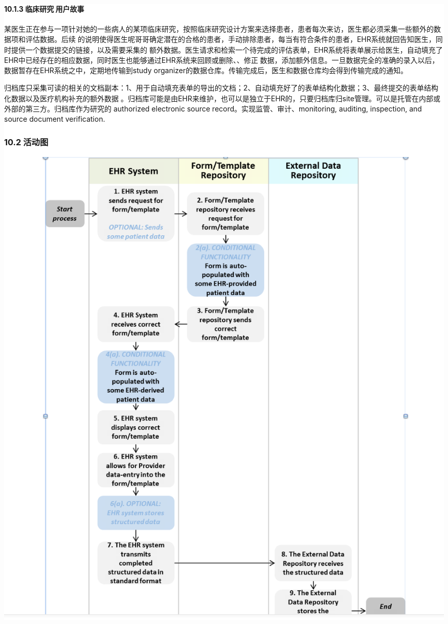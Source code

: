 #### 10.1.3 临床研究 用户故事

某医生正在参与一项针对她的一些病人的某项临床研究，按照临床研究设计方案来选择患者，患者每次来访，医生都必须采集一些额外的数据项和评估数据。后续
的说明使得医生呢哥哥确定潜在的合格的患者，手动排除患者，每当有符合条件的患者，EHR系统就回告知医生，同时提供一个数据提交的链接，以及需要采集的
额外数据。医生请求和检索一个待完成的评估表单，EHR系统将表单展示给医生，自动填充了EHR中已经存在的相应数据，同时医生也能够通过EHR系统来回顾或删除、、修正
数据，添加额外信息。一旦数据完全的准确的录入以后，数据暂存在EHR系统之中，定期地传输到study organizer的数据仓库。传输完成后，医生和数据仓库均会得到传输完成的通知。

归档库只采集可读的相关的文档副本：1、用于自动填充表单的导出的文档；2、自动填充好了的表单结构化数据；3、最终提交的表单结构化数据以及医疗机构补充的额外数据
。归档库可能是由EHR来维护，也可以是独立于EHR的，只要归档库归site管理。可以是托管在内部或外部的第三方。归档库作为研究的
authorized electronic source record。实现监管、审计、monitoring, auditing, inspection, and source document verification.  

### 10.2 活动图

![](activity-diagram.png)
